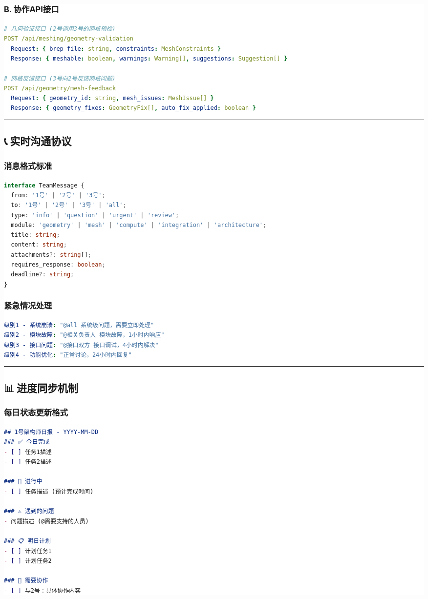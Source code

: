 ### **B. 协作API接口**
```yaml
# 几何验证接口 (2号调用3号的网格预检)
POST /api/meshing/geometry-validation
  Request: { brep_file: string, constraints: MeshConstraints }
  Response: { meshable: boolean, warnings: Warning[], suggestions: Suggestion[] }

# 网格反馈接口 (3号向2号反馈网格问题)  
POST /api/geometry/mesh-feedback
  Request: { geometry_id: string, mesh_issues: MeshIssue[] }
  Response: { geometry_fixes: GeometryFix[], auto_fix_applied: boolean }
```

---

## 📞 **实时沟通协议**

### **消息格式标准**
```typescript
interface TeamMessage {
  from: '1号' | '2号' | '3号';
  to: '1号' | '2号' | '3号' | 'all';
  type: 'info' | 'question' | 'urgent' | 'review';
  module: 'geometry' | 'mesh' | 'compute' | 'integration' | 'architecture';
  title: string;
  content: string;
  attachments?: string[];
  requires_response: boolean;
  deadline?: string;
}
```

### **紧急情况处理**
```yaml
级别1 - 系统崩溃: "@all 系统级问题，需要立即处理"
级别2 - 模块故障: "@相关负责人 模块故障，1小时内响应"  
级别3 - 接口问题: "@接口双方 接口调试，4小时内解决"
级别4 - 功能优化: "正常讨论，24小时内回复"
```

---

## 📊 **进度同步机制**

### **每日状态更新格式**
```markdown
## 1号架构师日报 - YYYY-MM-DD
### ✅ 今日完成
- [ ] 任务1描述
- [ ] 任务2描述

### 🔄 进行中  
- [ ] 任务描述 (预计完成时间)

### ⚠️ 遇到的问题
- 问题描述 (@需要支持的人员)

### 📋 明日计划
- [ ] 计划任务1
- [ ] 计划任务2

### 🤝 需要协作
- [ ] 与2号：具体协作内容
```